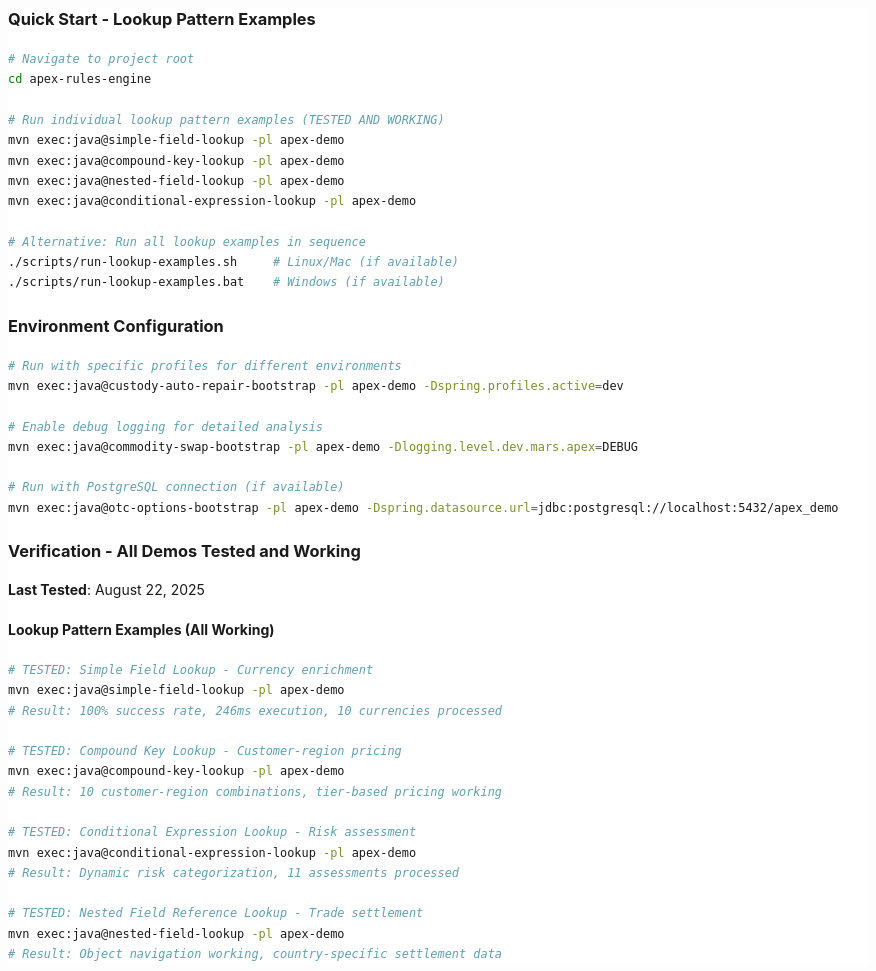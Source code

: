 
### Quick Start - Lookup Pattern Examples
```bash
# Navigate to project root
cd apex-rules-engine

# Run individual lookup pattern examples (TESTED AND WORKING)
mvn exec:java@simple-field-lookup -pl apex-demo
mvn exec:java@compound-key-lookup -pl apex-demo
mvn exec:java@nested-field-lookup -pl apex-demo
mvn exec:java@conditional-expression-lookup -pl apex-demo

# Alternative: Run all lookup examples in sequence
./scripts/run-lookup-examples.sh     # Linux/Mac (if available)
./scripts/run-lookup-examples.bat    # Windows (if available)
```

### Environment Configuration
```bash
# Run with specific profiles for different environments
mvn exec:java@custody-auto-repair-bootstrap -pl apex-demo -Dspring.profiles.active=dev

# Enable debug logging for detailed analysis
mvn exec:java@commodity-swap-bootstrap -pl apex-demo -Dlogging.level.dev.mars.apex=DEBUG

# Run with PostgreSQL connection (if available)
mvn exec:java@otc-options-bootstrap -pl apex-demo -Dspring.datasource.url=jdbc:postgresql://localhost:5432/apex_demo
```

### Verification - All Demos Tested and Working

**Last Tested**: August 22, 2025

#### Lookup Pattern Examples (All Working)
```bash
# TESTED: Simple Field Lookup - Currency enrichment
mvn exec:java@simple-field-lookup -pl apex-demo
# Result: 100% success rate, 246ms execution, 10 currencies processed

# TESTED: Compound Key Lookup - Customer-region pricing
mvn exec:java@compound-key-lookup -pl apex-demo
# Result: 10 customer-region combinations, tier-based pricing working

# TESTED: Conditional Expression Lookup - Risk assessment
mvn exec:java@conditional-expression-lookup -pl apex-demo
# Result: Dynamic risk categorization, 11 assessments processed

# TESTED: Nested Field Reference Lookup - Trade settlement
mvn exec:java@nested-field-lookup -pl apex-demo
# Result: Object navigation working, country-specific settlement data
```
